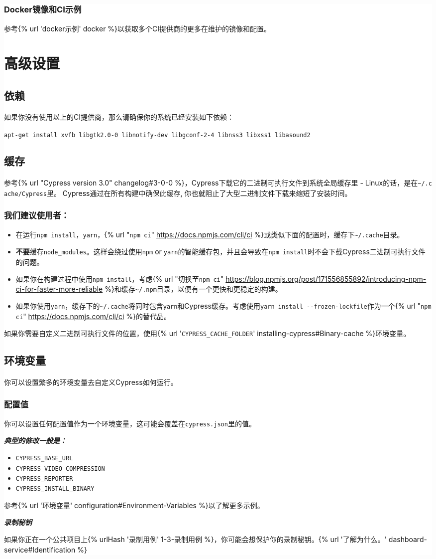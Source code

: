 ### Docker镜像和CI示例

参考{% url 'docker示例' docker %}以获取多个CI提供商的更多在维护的镜像和配置。

# 高级设置

## 依赖

如果你没有使用以上的CI提供商，那么请确保你的系统已经安装如下依赖：

```shell
apt-get install xvfb libgtk2.0-0 libnotify-dev libgconf-2-4 libnss3 libxss1 libasound2
```

## 缓存

参考{% url "Cypress version 3.0" changelog#3-0-0 %}，Cypress下载它的二进制可执行文件到系统全局缓存里 - Linux的话，是在`~/.cache/Cypress`里。 Cypress通过在所有构建中确保此缓存, 你也就阻止了大型二进制文件下载来缩短了安装时间。

### 我们建议使用者：

- 在运行`npm install`，`yarn`，{% url "`npm ci`" https://docs.npmjs.com/cli/ci %}或类似下面的配置时，缓存下`~/.cache`目录。

- **不要**缓存`node_modules`。这样会绕过使用`npm` or `yarn`的智能缓存包，并且会导致在`npm install`时不会下载Cypress二进制可执行文件的问题。

- 如果你在构建过程中使用`npm install`，考虑{% url "切换至`npm ci`" https://blog.npmjs.org/post/171556855892/introducing-npm-ci-for-faster-more-reliable %}和缓存`~/.npm`目录，以便有一个更快和更稳定的构建。

- 如果你使用`yarn`，缓存下的`~/.cache`将同时包含`yarn`和Cypress缓存。考虑使用`yarn install --frozen-lockfile`作为一个{% url "`npm ci`" https://docs.npmjs.com/cli/ci %}的替代品。

如果你需要自定义二进制可执行文件的位置，使用{% url '`CYPRESS_CACHE_FOLDER`' installing-cypress#Binary-cache %}环境变量。

## 环境变量

你可以设置繁多的环境变量去自定义Cypress如何运行。

### 配置值

你可以设置任何配置值作为一个环境变量，这可能会覆盖在`cypress.json`里的值。

***典型的修改一般是：***

- `CYPRESS_BASE_URL`
- `CYPRESS_VIDEO_COMPRESSION`
- `CYPRESS_REPORTER`
- `CYPRESS_INSTALL_BINARY`

参考{% url '环境变量' configuration#Environment-Variables %}以了解更多示例。

***录制秘钥***

如果你正在一个公共项目上{% urlHash '录制用例' 1-3-录制用例 %}，你可能会想保护你的录制秘钥。{% url '了解为什么。' dashboard-service#Identification %}
